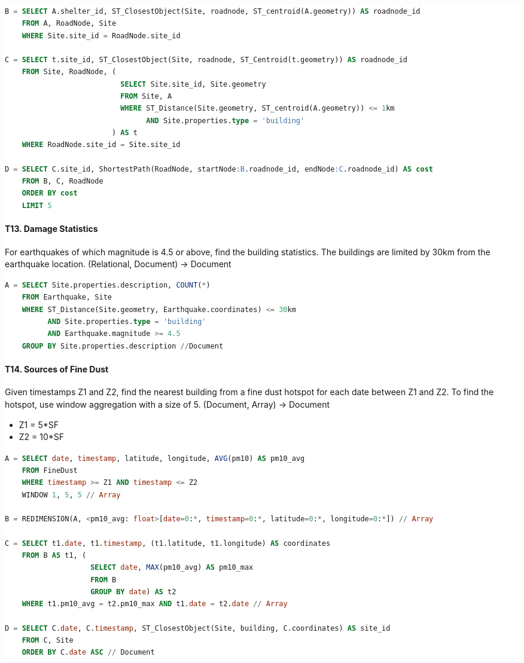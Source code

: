 ```SQL
B = SELECT A.shelter_id, ST_ClosestObject(Site, roadnode, ST_centroid(A.geometry)) AS roadnode_id 
    FROM A, RoadNode, Site 
    WHERE Site.site_id = RoadNode.site_id

C = SELECT t.site_id, ST_ClosestObject(Site, roadnode, ST_Centroid(t.geometry)) AS roadnode_id 
    FROM Site, RoadNode, (
                           SELECT Site.site_id, Site.geometry 
                           FROM Site, A 
                           WHERE ST_Distance(Site.geometry, ST_centroid(A.geometry)) <= 1km 
                                 AND Site.properties.type = 'building'
                         ) AS t 
    WHERE RoadNode.site_id = Site.site_id

D = SELECT C.site_id, ShortestPath(RoadNode, startNode:B.roadnode_id, endNode:C.roadnode_id) AS cost 
    FROM B, C, RoadNode 
    ORDER BY cost 
    LIMIT 5
```


#### T13. Damage Statistics

For earthquakes of which magnitude is 4.5 or above, find the building statistics. The buildings are limited by 30km from the earthquake location. (Relational, Document) → Document

```SQL
A = SELECT Site.properties.description, COUNT(*) 
    FROM Earthquake, Site 
    WHERE ST_Distance(Site.geometry, Earthquake.coordinates) <= 30km 
          AND Site.properties.type = 'building' 
          AND Earthquake.magnitude >= 4.5 
    GROUP BY Site.properties.description //Document
```



#### T14. Sources of Fine Dust

Given timestamps Z1 and Z2, find the nearest building from a fine dust hotspot for each date between Z1 and Z2. To find the hotspot, use window aggregation with a size of 5. (Document, Array) → Document
- Z1 = 5*SF
- Z2 = 10*SF
```SQL
A = SELECT date, timestamp, latitude, longitude, AVG(pm10) AS pm10_avg 
    FROM FineDust 
    WHERE timestamp >= Z1 AND timestamp <= Z2 
    WINDOW 1, 5, 5 // Array

B = REDIMENSION(A, <pm10_avg: float>[date=0:*, timestamp=0:*, latitude=0:*, longitude=0:*]) // Array

C = SELECT t1.date, t1.timestamp, (t1.latitude, t1.longitude) AS coordinates 
    FROM B AS t1, (
                    SELECT date, MAX(pm10_avg) AS pm10_max 
                    FROM B 
                    GROUP BY date) AS t2 
    WHERE t1.pm10_avg = t2.pm10_max AND t1.date = t2.date // Array

D = SELECT C.date, C.timestamp, ST_ClosestObject(Site, building, C.coordinates) AS site_id 
    FROM C, Site 
    ORDER BY C.date ASC // Document
```
